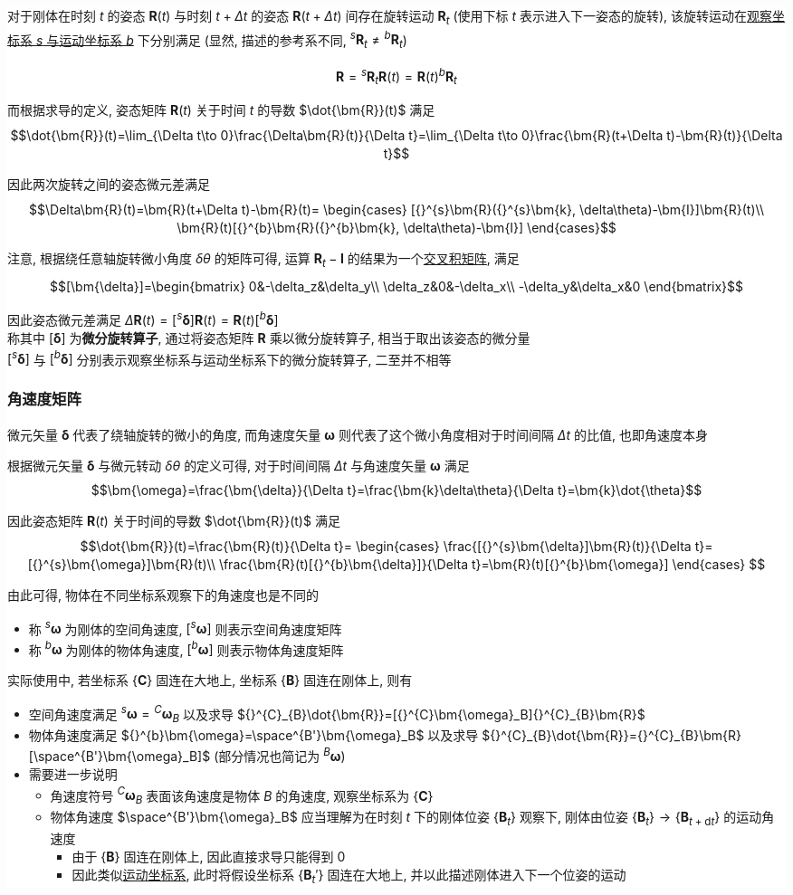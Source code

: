 对于刚体在时刻 $t$ 的姿态 $\bm{R}(t)$ 与时刻 $t+\Delta t$ 的姿态 $\bm{R}(t+\Delta t)$ 间存在旋转运动 $\bm{R}_t$ (使用下标 $t$ 表示进入下一姿态的旋转), 该旋转运动在[观察坐标系 $s$ 与运动坐标系 $b$](./ch1.md#基于运动坐标系的运动组合) 下分别满足 (显然, 描述的参考系不同, ${}^{s}\bm{R}_t\neq{}^{b}\bm{R}_t$)

$$\bm{R}={}^{s}\bm{R}_t\bm{R}(t)=\bm{R}(t){}^{b}\bm{R}_t$$

而根据求导的定义, 姿态矩阵 $\bm{R}(t)$ 关于时间 $t$ 的导数 $\dot{\bm{R}}(t)$ 满足
$$\dot{\bm{R}}(t)=\lim_{\Delta t\to 0}\frac{\Delta\bm{R}(t)}{\Delta t}=\lim_{\Delta t\to 0}\frac{\bm{R}(t+\Delta t)-\bm{R}(t)}{\Delta t}$$

因此两次旋转之间的姿态微元差满足
$$\Delta\bm{R}(t)=\bm{R}(t+\Delta t)-\bm{R}(t)=
\begin{cases}
[{}^{s}\bm{R}({}^{s}\bm{k}, \delta\theta)-\bm{I}]\bm{R}(t)\\
\bm{R}(t)[{}^{b}\bm{R}({}^{b}\bm{k}, \delta\theta)-\bm{I}]
\end{cases}$$

注意, 根据绕任意轴旋转微小角度 $\delta\theta$ 的矩阵可得, 运算 $\bm{R}_t-\bm{I}$ 的结果为一个[交叉积矩阵](/course/math/Linear_Algebra/ch5.md#交叉积矩阵), 满足
$$[\bm{\delta}]=\begin{bmatrix}
0&-\delta_z&\delta_y\\
\delta_z&0&-\delta_x\\
-\delta_y&\delta_x&0
\end{bmatrix}$$

因此姿态微元差满足 $\Delta\bm{R}(t)=[{}^{s}\bm{\delta}]\bm{R}(t)=\bm{R}(t)[{}^{b}\bm{\delta}]$  
称其中 $[\bm{\delta}]$ 为**微分旋转算子**, 通过将姿态矩阵 $\bm{R}$ 乘以微分旋转算子, 相当于取出该姿态的微分量  
$[{}^{s}\bm{\delta}]$ 与 $[{}^{b}\bm{\delta}]$ 分别表示观察坐标系与运动坐标系下的微分旋转算子, 二至并不相等

### 角速度矩阵
微元矢量 $\bm{\delta}$ 代表了绕轴旋转的微小的角度, 而角速度矢量 $\bm{\omega}$ 则代表了这个微小角度相对于时间间隔 $\Delta t$ 的比值, 也即角速度本身

根据微元矢量 $\bm{\delta}$ 与微元转动 $\delta\theta$ 的定义可得, 对于时间间隔 $\Delta t$ 与角速度矢量 $\bm{\omega}$ 满足
$$\bm{\omega}=\frac{\bm{\delta}}{\Delta t}=\frac{\bm{k}\delta\theta}{\Delta t}=\bm{k}\dot{\theta}$$

因此姿态矩阵 $\bm{R}(t)$ 关于时间的导数 $\dot{\bm{R}}(t)$ 满足
$$\dot{\bm{R}}(t)=\frac{\bm{R}(t)}{\Delta t}=
\begin{cases}
\frac{[{}^{s}\bm{\delta}]\bm{R}(t)}{\Delta t}=[{}^{s}\bm{\omega}]\bm{R}(t)\\
\frac{\bm{R}(t)[{}^{b}\bm{\delta}]}{\Delta t}=\bm{R}(t)[{}^{b}\bm{\omega}]
\end{cases}
$$

由此可得, 物体在不同坐标系观察下的角速度也是不同的  
* 称 ${}^{s}\bm{\omega}$ 为刚体的空间角速度, $[{}^{s}\bm{\omega}]$ 则表示空间角速度矩阵
* 称 ${}^{b}\bm{\omega}$ 为刚体的物体角速度, $[{}^{b}\bm{\omega}]$ 则表示物体角速度矩阵

实际使用中, 若坐标系 $\{\bm{C}\}$ 固连在大地上, 坐标系 $\{\bm{B}\}$ 固连在刚体上, 则有
* 空间角速度满足 ${}^{s}\bm{\omega}={}^{C}\bm{\omega}_B$ 以及求导 ${}^{C}_{B}\dot{\bm{R}}=[{}^{C}\bm{\omega}_B]{}^{C}_{B}\bm{R}$
* 物体角速度满足 ${}^{b}\bm{\omega}=\space^{B'}\bm{\omega}_B$ 以及求导 ${}^{C}_{B}\dot{\bm{R}}={}^{C}_{B}\bm{R}[\space^{B'}\bm{\omega}_B]$ (部分情况也简记为 ${}^{B}\bm{\omega}$)
* 需要进一步说明
    * 角速度符号 ${}^{C}\bm{\omega}_B$ 表面该角速度是物体 $B$ 的角速度, 观察坐标系为 $\{\bm{C}\}$
    * 物体角速度 $\space^{B'}\bm{\omega}_B$ 应当理解为在时刻 $t$ 下的刚体位姿 $\{\bm{B}_t\}$ 观察下, 刚体由位姿 $\{\bm{B}_t\}\to\{\bm{B}_{t+\mathrm{d}t}\}$ 的运动角速度
        * 由于 $\{\bm{B}\}$ 固连在刚体上, 因此直接求导只能得到 $0$
        * 因此类似[运动坐标系](./ch1.md#基于运动坐标系的运动组合), 此时将假设坐标系 $\{\bm{B}_t'\}$ 固连在大地上, 并以此描述刚体进入下一个位姿的运动
